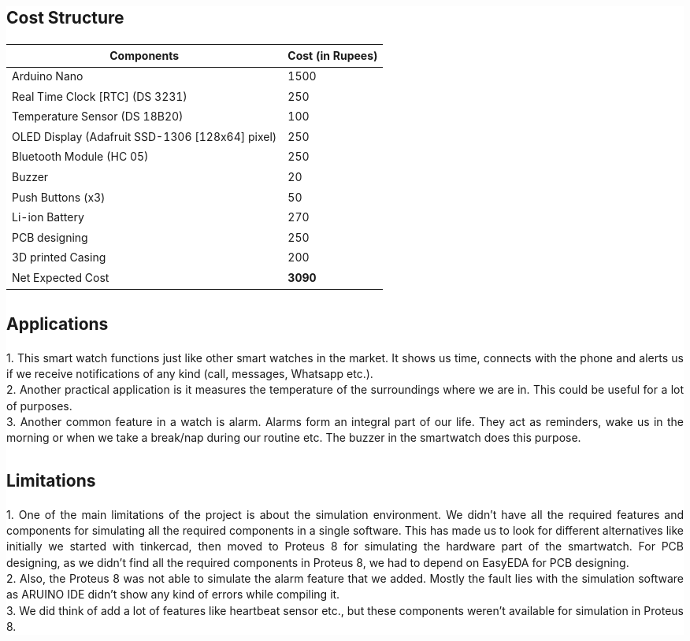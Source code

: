 ## Cost Structure
| Components  | Cost (in Rupees) |
| ------------- | ------------- |
| Arduino Nano  | 1500  |
| Real Time Clock [RTC] (DS 3231)  | 250  |
| Temperature Sensor (DS 18B20)  | 100  |
| OLED Display (Adafruit SSD-1306 [128x64] pixel)  | 250  |
| Bluetooth Module (HC 05)  | 250  |
| Buzzer  | 20  |
| Push Buttons (x3)  | 50   |
| Li-ion Battery  | 270  |
| PCB designing  | 250  |
| 3D printed Casing  | 200  |
| Net Expected Cost  | <b>3090</b>  |

## Applications
<p align="justify">
  1. This smart watch functions just like other smart watches in the market. It shows us time, connects with the phone and alerts us if we receive notifications of any kind (call, messages, Whatsapp etc.).<br>
2. Another practical application is it measures the temperature of the surroundings where we are in. This could be useful for a lot of purposes. <br>
3. Another common feature  in a watch is alarm. Alarms form an integral part of our life. They act as reminders, wake us in the morning or when we take a break/nap during our routine etc. The buzzer in the smartwatch does this purpose.
  </p>

## Limitations
<p align="justify">
  1. One of the main limitations of the project is about the simulation environment. We didn’t have all the required features and components for simulating all the required components in a single software. This has made us to look for different alternatives like initially we started with tinkercad, then moved to Proteus 8 for simulating the hardware part of the smartwatch. For PCB designing, as we didn’t find all the required components in Proteus 8, we had to depend on EasyEDA for PCB designing. <br>
2. Also, the Proteus 8 was not able to simulate the alarm feature that we added. Mostly the fault lies with the simulation software as ARUINO IDE didn’t show any kind of errors while compiling it. <br>
3. We did think of add a lot of features like heartbeat sensor etc., but these components weren’t available for simulation in Proteus 8.
  </p>
